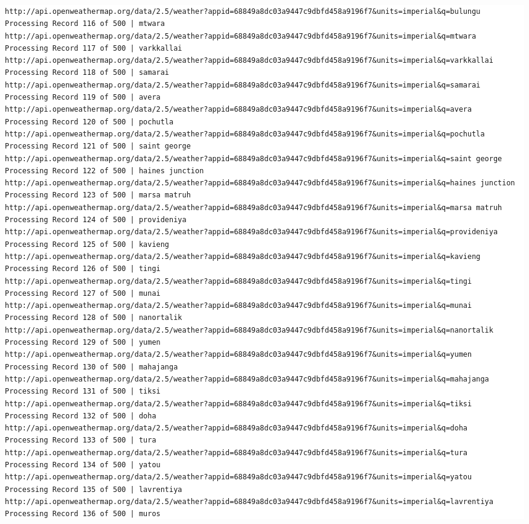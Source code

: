     http://api.openweathermap.org/data/2.5/weather?appid=68849a8dc03a9447c9dbfd458a9196f7&units=imperial&q=bulungu
    Processing Record 116 of 500 | mtwara
    http://api.openweathermap.org/data/2.5/weather?appid=68849a8dc03a9447c9dbfd458a9196f7&units=imperial&q=mtwara
    Processing Record 117 of 500 | varkkallai
    http://api.openweathermap.org/data/2.5/weather?appid=68849a8dc03a9447c9dbfd458a9196f7&units=imperial&q=varkkallai
    Processing Record 118 of 500 | samarai
    http://api.openweathermap.org/data/2.5/weather?appid=68849a8dc03a9447c9dbfd458a9196f7&units=imperial&q=samarai
    Processing Record 119 of 500 | avera
    http://api.openweathermap.org/data/2.5/weather?appid=68849a8dc03a9447c9dbfd458a9196f7&units=imperial&q=avera
    Processing Record 120 of 500 | pochutla
    http://api.openweathermap.org/data/2.5/weather?appid=68849a8dc03a9447c9dbfd458a9196f7&units=imperial&q=pochutla
    Processing Record 121 of 500 | saint george
    http://api.openweathermap.org/data/2.5/weather?appid=68849a8dc03a9447c9dbfd458a9196f7&units=imperial&q=saint george
    Processing Record 122 of 500 | haines junction
    http://api.openweathermap.org/data/2.5/weather?appid=68849a8dc03a9447c9dbfd458a9196f7&units=imperial&q=haines junction
    Processing Record 123 of 500 | marsa matruh
    http://api.openweathermap.org/data/2.5/weather?appid=68849a8dc03a9447c9dbfd458a9196f7&units=imperial&q=marsa matruh
    Processing Record 124 of 500 | provideniya
    http://api.openweathermap.org/data/2.5/weather?appid=68849a8dc03a9447c9dbfd458a9196f7&units=imperial&q=provideniya
    Processing Record 125 of 500 | kavieng
    http://api.openweathermap.org/data/2.5/weather?appid=68849a8dc03a9447c9dbfd458a9196f7&units=imperial&q=kavieng
    Processing Record 126 of 500 | tingi
    http://api.openweathermap.org/data/2.5/weather?appid=68849a8dc03a9447c9dbfd458a9196f7&units=imperial&q=tingi
    Processing Record 127 of 500 | munai
    http://api.openweathermap.org/data/2.5/weather?appid=68849a8dc03a9447c9dbfd458a9196f7&units=imperial&q=munai
    Processing Record 128 of 500 | nanortalik
    http://api.openweathermap.org/data/2.5/weather?appid=68849a8dc03a9447c9dbfd458a9196f7&units=imperial&q=nanortalik
    Processing Record 129 of 500 | yumen
    http://api.openweathermap.org/data/2.5/weather?appid=68849a8dc03a9447c9dbfd458a9196f7&units=imperial&q=yumen
    Processing Record 130 of 500 | mahajanga
    http://api.openweathermap.org/data/2.5/weather?appid=68849a8dc03a9447c9dbfd458a9196f7&units=imperial&q=mahajanga
    Processing Record 131 of 500 | tiksi
    http://api.openweathermap.org/data/2.5/weather?appid=68849a8dc03a9447c9dbfd458a9196f7&units=imperial&q=tiksi
    Processing Record 132 of 500 | doha
    http://api.openweathermap.org/data/2.5/weather?appid=68849a8dc03a9447c9dbfd458a9196f7&units=imperial&q=doha
    Processing Record 133 of 500 | tura
    http://api.openweathermap.org/data/2.5/weather?appid=68849a8dc03a9447c9dbfd458a9196f7&units=imperial&q=tura
    Processing Record 134 of 500 | yatou
    http://api.openweathermap.org/data/2.5/weather?appid=68849a8dc03a9447c9dbfd458a9196f7&units=imperial&q=yatou
    Processing Record 135 of 500 | lavrentiya
    http://api.openweathermap.org/data/2.5/weather?appid=68849a8dc03a9447c9dbfd458a9196f7&units=imperial&q=lavrentiya
    Processing Record 136 of 500 | muros